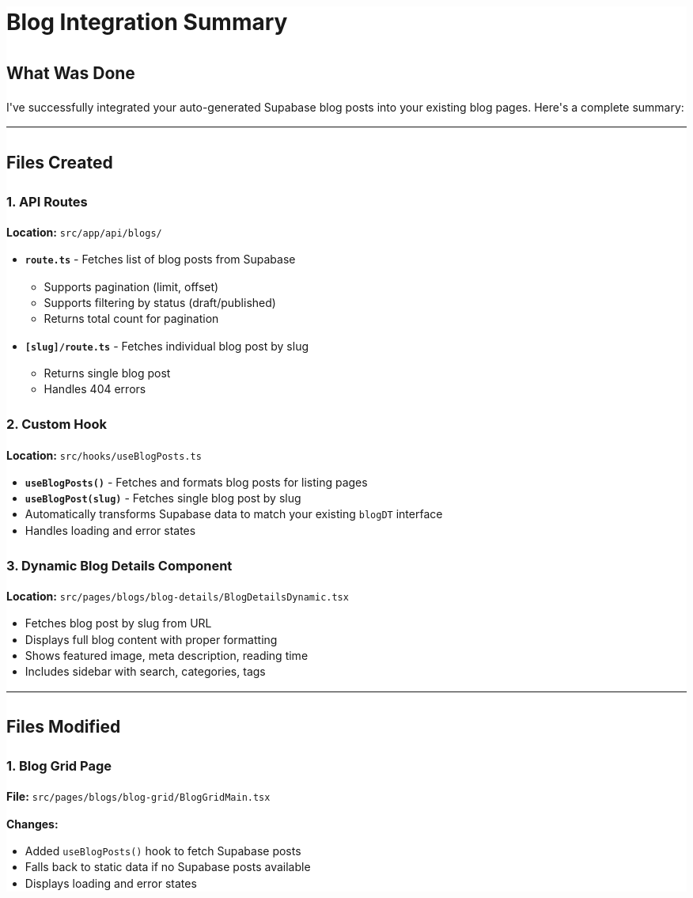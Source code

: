 # Blog Integration Summary

## What Was Done

I've successfully integrated your auto-generated Supabase blog posts into your existing blog pages. Here's a complete summary:

---

## Files Created

### 1. API Routes
**Location:** `src/app/api/blogs/`

- **`route.ts`** - Fetches list of blog posts from Supabase
  - Supports pagination (limit, offset)
  - Supports filtering by status (draft/published)
  - Returns total count for pagination

- **`[slug]/route.ts`** - Fetches individual blog post by slug
  - Returns single blog post
  - Handles 404 errors

### 2. Custom Hook
**Location:** `src/hooks/useBlogPosts.ts`

- **`useBlogPosts()`** - Fetches and formats blog posts for listing pages
- **`useBlogPost(slug)`** - Fetches single blog post by slug
- Automatically transforms Supabase data to match your existing `blogDT` interface
- Handles loading and error states

### 3. Dynamic Blog Details Component
**Location:** `src/pages/blogs/blog-details/BlogDetailsDynamic.tsx`

- Fetches blog post by slug from URL
- Displays full blog content with proper formatting
- Shows featured image, meta description, reading time
- Includes sidebar with search, categories, tags

---

## Files Modified

### 1. Blog Grid Page
**File:** `src/pages/blogs/blog-grid/BlogGridMain.tsx`

**Changes:**
- Added `useBlogPosts()` hook to fetch Supabase posts
- Falls back to static data if no Supabase posts available
- Displays loading and error states
